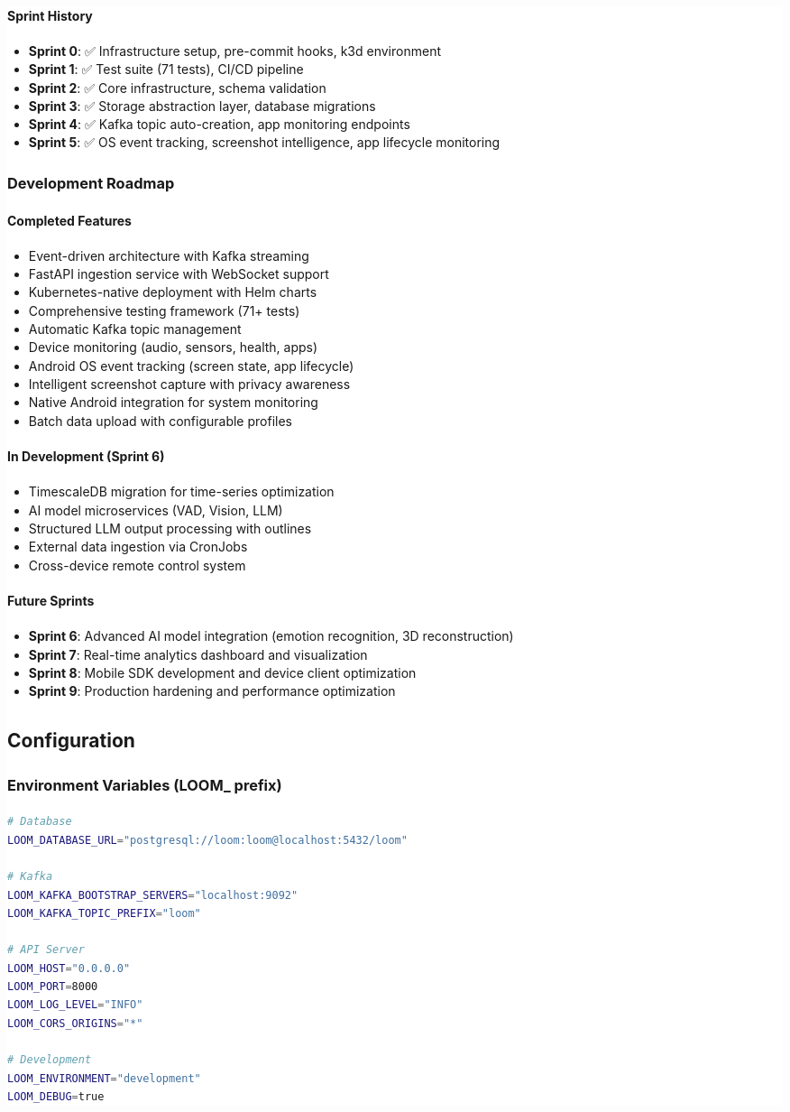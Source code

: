 #### Sprint History
- **Sprint 0**: ✅ Infrastructure setup, pre-commit hooks, k3d environment
- **Sprint 1**: ✅ Test suite (71 tests), CI/CD pipeline
- **Sprint 2**: ✅ Core infrastructure, schema validation
- **Sprint 3**: ✅ Storage abstraction layer, database migrations
- **Sprint 4**: ✅ Kafka topic auto-creation, app monitoring endpoints
- **Sprint 5**: ✅ OS event tracking, screenshot intelligence, app lifecycle monitoring

### Development Roadmap

#### Completed Features
- Event-driven architecture with Kafka streaming
- FastAPI ingestion service with WebSocket support
- Kubernetes-native deployment with Helm charts
- Comprehensive testing framework (71+ tests)
- Automatic Kafka topic management
- Device monitoring (audio, sensors, health, apps)
- Android OS event tracking (screen state, app lifecycle)
- Intelligent screenshot capture with privacy awareness
- Native Android integration for system monitoring
- Batch data upload with configurable profiles

#### In Development (Sprint 6)
- TimescaleDB migration for time-series optimization
- AI model microservices (VAD, Vision, LLM)
- Structured LLM output processing with outlines
- External data ingestion via CronJobs
- Cross-device remote control system

#### Future Sprints
- **Sprint 6**: Advanced AI model integration (emotion recognition, 3D reconstruction)
- **Sprint 7**: Real-time analytics dashboard and visualization
- **Sprint 8**: Mobile SDK development and device client optimization
- **Sprint 9**: Production hardening and performance optimization

## Configuration

### Environment Variables (LOOM_ prefix)
```bash
# Database
LOOM_DATABASE_URL="postgresql://loom:loom@localhost:5432/loom"

# Kafka
LOOM_KAFKA_BOOTSTRAP_SERVERS="localhost:9092"
LOOM_KAFKA_TOPIC_PREFIX="loom"

# API Server
LOOM_HOST="0.0.0.0"
LOOM_PORT=8000
LOOM_LOG_LEVEL="INFO"
LOOM_CORS_ORIGINS="*"

# Development
LOOM_ENVIRONMENT="development"
LOOM_DEBUG=true
```
